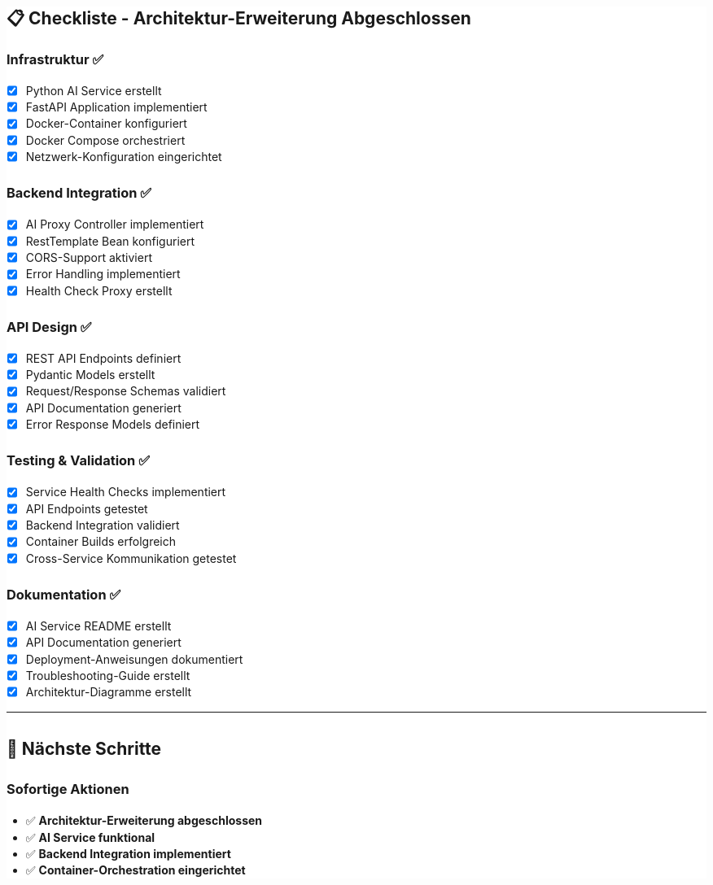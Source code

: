 
## 📋 Checkliste - Architektur-Erweiterung Abgeschlossen

### **Infrastruktur** ✅

- [x] Python AI Service erstellt
- [x] FastAPI Application implementiert
- [x] Docker-Container konfiguriert
- [x] Docker Compose orchestriert
- [x] Netzwerk-Konfiguration eingerichtet

### **Backend Integration** ✅

- [x] AI Proxy Controller implementiert
- [x] RestTemplate Bean konfiguriert
- [x] CORS-Support aktiviert
- [x] Error Handling implementiert
- [x] Health Check Proxy erstellt

### **API Design** ✅

- [x] REST API Endpoints definiert
- [x] Pydantic Models erstellt
- [x] Request/Response Schemas validiert
- [x] API Documentation generiert
- [x] Error Response Models definiert

### **Testing & Validation** ✅

- [x] Service Health Checks implementiert
- [x] API Endpoints getestet
- [x] Backend Integration validiert
- [x] Container Builds erfolgreich
- [x] Cross-Service Kommunikation getestet

### **Dokumentation** ✅

- [x] AI Service README erstellt
- [x] API Documentation generiert
- [x] Deployment-Anweisungen dokumentiert
- [x] Troubleshooting-Guide erstellt
- [x] Architektur-Diagramme erstellt

---

## 🚀 Nächste Schritte

### **Sofortige Aktionen**

- ✅ **Architektur-Erweiterung abgeschlossen**
- ✅ **AI Service funktional**
- ✅ **Backend Integration implementiert**
- ✅ **Container-Orchestration eingerichtet**
